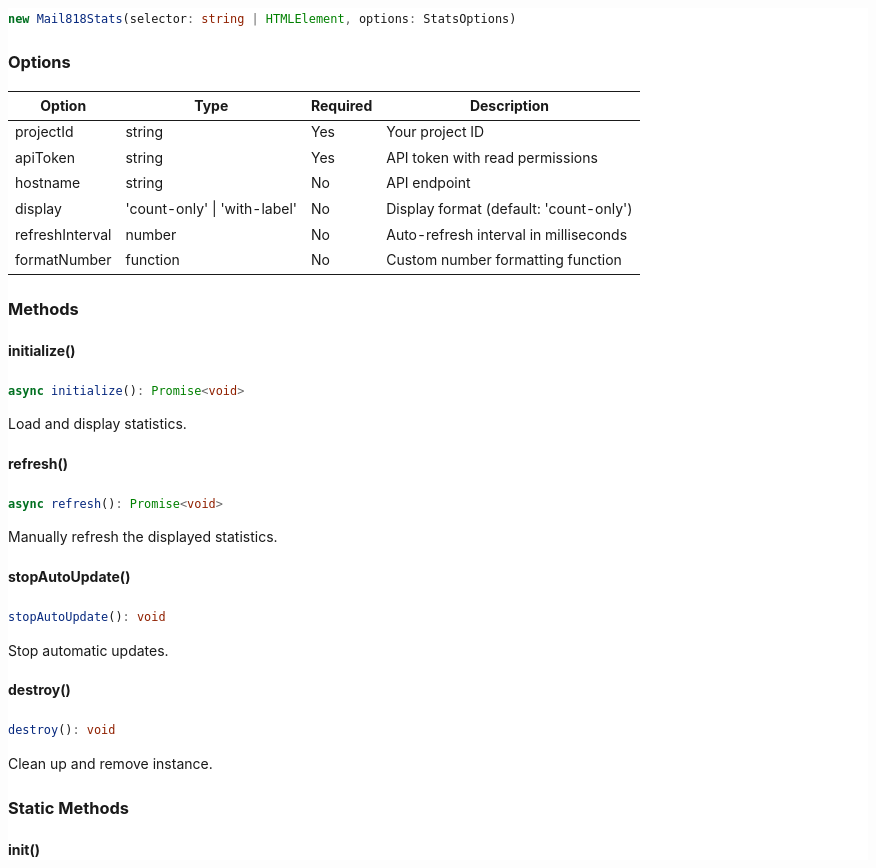 ```typescript
new Mail818Stats(selector: string | HTMLElement, options: StatsOptions)
```

### Options

| Option | Type | Required | Description |
|--------|------|----------|-------------|
| projectId | string | Yes | Your project ID |
| apiToken | string | Yes | API token with read permissions |
| hostname | string | No | API endpoint |
| display | 'count-only' \| 'with-label' | No | Display format (default: 'count-only') |
| refreshInterval | number | No | Auto-refresh interval in milliseconds |
| formatNumber | function | No | Custom number formatting function |

### Methods

#### initialize()

```typescript
async initialize(): Promise<void>
```

Load and display statistics.

#### refresh()

```typescript
async refresh(): Promise<void>
```

Manually refresh the displayed statistics.

#### stopAutoUpdate()

```typescript
stopAutoUpdate(): void
```

Stop automatic updates.

#### destroy()

```typescript
destroy(): void
```

Clean up and remove instance.

### Static Methods

#### init()

